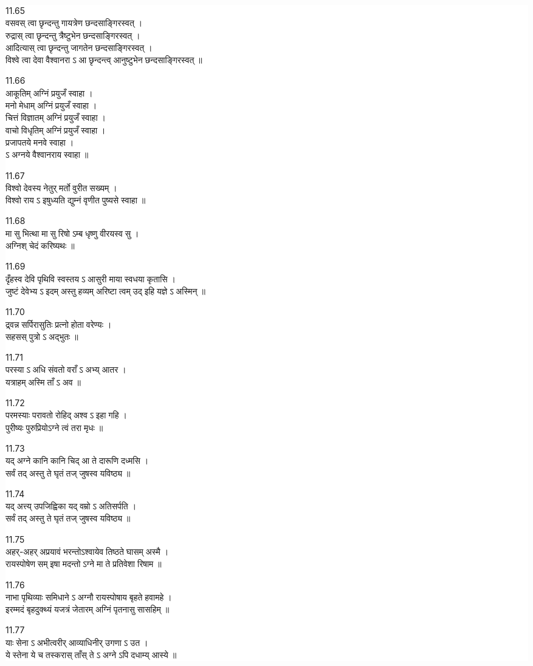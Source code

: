 11.65  
वसवस् त्वा छृन्दन्तु गायत्रेण छन्दसाङ्गिरस्वत् ।  
रुद्रास् त्वा छृन्दन्तु त्रैष्टुभेन छन्दसाङ्गिरस्वत् ।  
आदित्यास् त्वा छृन्दन्तु जागतेन छन्दसाङ्गिरस्वत् ।  
विश्वे त्वा देवा वैश्वानरा ऽ आ छृन्दन्त्व् आनुष्टुभेन छन्दसाङ्गिरस्वत् ॥  
  
11.66  
आकूतिम् अग्निं प्रयुजँ स्वाहा ।  
मनो मेधाम् अग्निं प्रयुजँ स्वाहा ।  
चित्तं विज्ञातम् अग्निं प्रयुजँ स्वाहा ।  
वाचो विधृतिम् अग्निं प्रयुजँ स्वाहा ।  
प्रजापतये मनवे स्वाहा ।  
ऽ अग्नये वैश्वानराय स्वाहा ॥  
  
11.67  
विश्वो देवस्य नेतुर् मर्तो वुरीत सख्यम् ।  
विश्वो राय ऽ इषुध्यति द्युम्नं वृणीत पुष्यसे स्वाहा ॥  
  
11.68  
मा सु भित्था मा सु रिषो ऽम्ब धृष्णु वीरयस्व सु ।  
अग्निश् चेदं करिष्यथः ॥  
  
11.69  
दृँहस्व देवि पृथिवि स्वस्तय ऽ आसुरी माया स्वधया कृतासि ।  
जुष्टं देवेभ्य ऽ इदम् अस्तु हव्यम् अरिष्टा त्वम् उद् इहि यज्ञे ऽ अस्मिन् ॥  
  
11.70  
द्र्वन्न सर्पिरासुतिः प्रत्नो होता वरेण्यः ।  
सहसस् पुत्रो ऽ अद्भुतः ॥  
  
11.71  
परस्या ऽ अधि संवतो वराँ ऽ अभ्य् आतर ।  
यत्राहम् अस्मि ताँ ऽ अव ॥  
  
11.72  
परमस्याः परावतो रोहिद् अश्व ऽ इहा गहि ।  
पुरीष्यः पुरुप्रियोऽग्ने त्वं तरा मृधः ॥  
  
11.73  
यद् अग्ने कानि कानि चिद् आ ते दारूणि दध्मसि ।  
सर्वं तद् अस्तु ते घृतं तज् जुषस्व यविष्ठ्य ॥  
  
11.74  
यद् अत्त्य् उपजिह्विका यद् वम्रो ऽ अतिसर्पति ।  
सर्वं तद् अस्तु ते घृतं तज् जुषस्व यविष्ठ्य ॥  
  
11.75  
अहर्-अहर् अप्रयावं भरन्तोऽश्वायेव तिष्ठते घासम् अस्मै ।  
रायस्पोषेण सम् इषा मदन्तो ऽग्ने मा ते प्रतिवेशा रिषाम ॥  
  
11.76  
नाभा पृथिव्याः समिधाने ऽ अग्नौ रायस्पोषाय बृहते हवामहे ।  
इरम्मदं बृहदुक्थ्यं यजत्रं जेतारम् अग्निं पृतनासु सासहिम् ॥  
  
11.77  
याः सेना ऽ अभीत्वरीर् आव्याधिनीर् उगणा ऽ उत ।  
ये स्तेना ये च तस्करास् ताँस् ते ऽ अग्ने ऽपि दधाम्य् आस्ये ॥  
  